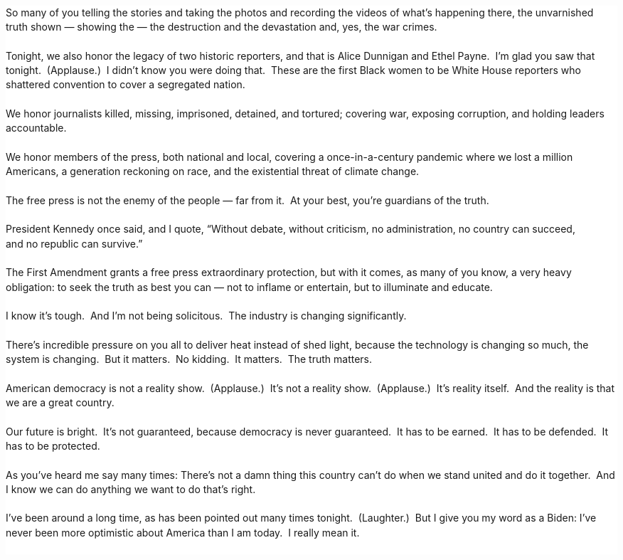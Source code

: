 So many of you telling the stories and taking the photos and recording
the videos of what’s happening there, the unvarnished truth shown —
showing the — the destruction and the devastation and, yes, the war
crimes.  
   
Tonight, we also honor the legacy of two historic reporters, and that is
Alice Dunnigan and Ethel Payne.  I’m glad you saw that tonight. 
(Applause.)  I didn’t know you were doing that.  These are the first
Black women to be White House reporters who shattered convention to
cover a segregated nation.  
   
We honor journalists killed, missing, imprisoned, detained, and
tortured; covering war, exposing corruption, and holding leaders
accountable.  
   
We honor members of the press, both national and local, covering a
once-in-a-century pandemic where we lost a million Americans, a
generation reckoning on race, and the existential threat of climate
change.  
   
The free press is not the enemy of the people — far from it.  At your
best, you’re guardians of the truth.  
   
President Kennedy once said, and I quote, “Without debate, without
criticism, no administration, no country can succeed,  
and no republic can survive.”  
   
The First Amendment grants a free press extraordinary protection, but
with it comes, as many of you know, a very heavy obligation: to seek the
truth as best you can — not to inflame or entertain, but to illuminate
and educate.  
   
I know it’s tough.  And I’m not being solicitous.  The industry is
changing significantly.  
   
There’s incredible pressure on you all to deliver heat instead of shed
light, because the technology is changing so much, the system is
changing.  But it matters.  No kidding.  It matters.  The truth
matters.   
   
American democracy is not a reality show.  (Applause.)  It’s not a
reality show.  (Applause.)  It’s reality itself.  And the reality is
that we are a great country.  
   
Our future is bright.  It’s not guaranteed, because democracy is never
guaranteed.  It has to be earned.  It has to be defended.  It has to be
protected.  
   
As you’ve heard me say many times: There’s not a damn thing this country
can’t do when we stand united and do it together.  And I know we can do
anything we want to do that’s right.   
   
I’ve been around a long time, as has been pointed out many times
tonight.  (Laughter.)  But I give you my word as a Biden: I’ve never
been more optimistic about America than I am today.  I really mean
it.   
   